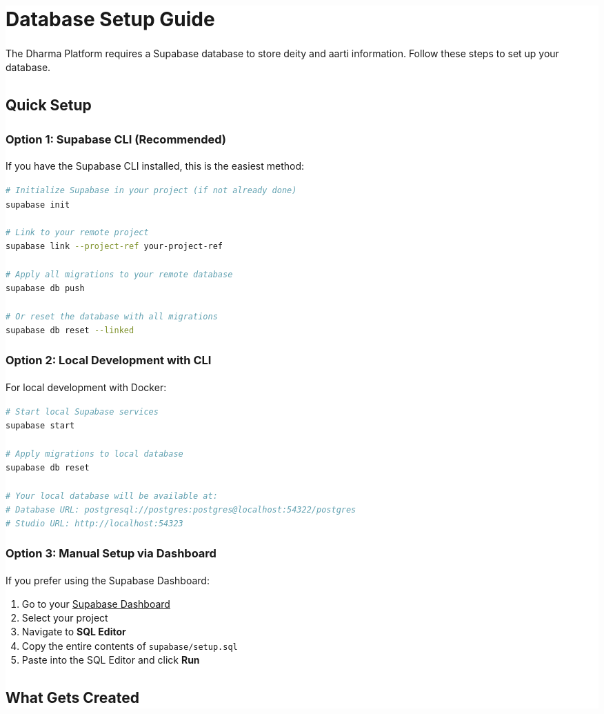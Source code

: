 # Database Setup Guide

The Dharma Platform requires a Supabase database to store deity and aarti information. Follow these steps to set up your database.

## Quick Setup

### Option 1: Supabase CLI (Recommended)

If you have the Supabase CLI installed, this is the easiest method:

```bash
# Initialize Supabase in your project (if not already done)
supabase init

# Link to your remote project
supabase link --project-ref your-project-ref

# Apply all migrations to your remote database
supabase db push

# Or reset the database with all migrations
supabase db reset --linked
```

### Option 2: Local Development with CLI

For local development with Docker:

```bash
# Start local Supabase services
supabase start

# Apply migrations to local database
supabase db reset

# Your local database will be available at:
# Database URL: postgresql://postgres:postgres@localhost:54322/postgres
# Studio URL: http://localhost:54323
```

### Option 3: Manual Setup via Dashboard

If you prefer using the Supabase Dashboard:

1. Go to your [Supabase Dashboard](https://supabase.com/dashboard)
2. Select your project
3. Navigate to **SQL Editor**
4. Copy the entire contents of `supabase/setup.sql`
5. Paste into the SQL Editor and click **Run**

## What Gets Created
